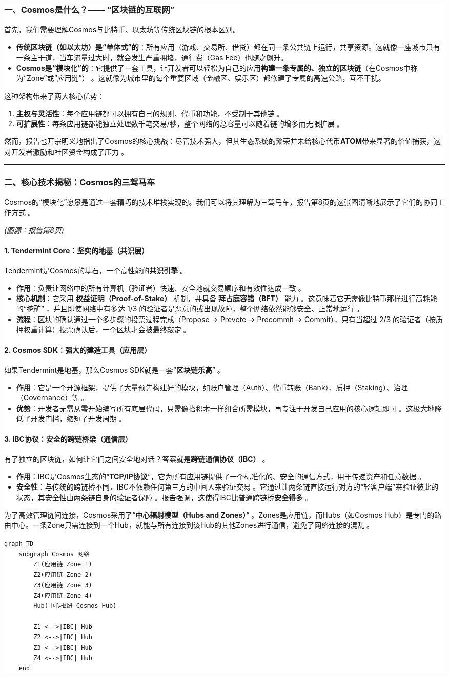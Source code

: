 ### **一、Cosmos是什么？—— “区块链的互联网”**

首先，我们需要理解Cosmos与比特币、以太坊等传统区块链的根本区别。

  * **传统区块链（如以太坊）是“单体式”的**：所有应用（游戏、交易所、借贷）都在同一条公共链上运行，共享资源。这就像一座城市只有一条主干道，当车流量过大时，就会发生严重拥堵，通行费（Gas Fee）也随之飙升。
  * **Cosmos是“模块化”的**：它提供了一套工具，让开发者可以轻松为自己的应用**构建一条专属的、独立的区块链**（在Cosmos中称为“Zone”或“应用链”） 。这就像为城市里的每个重要区域（金融区、娱乐区）都修建了专属的高速公路，互不干扰。

这种架构带来了两大核心优势：

1.  **主权与灵活性**：每个应用链都可以拥有自己的规则、代币和功能，不受制于其他链 。
2.  **可扩展性**：每条应用链都能独立处理数千笔交易/秒，整个网络的总容量可以随着链的增多而无限扩展 。

然而，报告也开宗明义地指出了Cosmos的核心挑战：尽管技术强大，但其生态系统的繁荣并未给核心代币**ATOM**带来显著的价值捕获，这对开发者激励和社区资金构成了压力 。

-----

### **二、核心技术揭秘：Cosmos的三驾马车**

Cosmos的“模块化”愿景是通过一套精巧的技术堆栈实现的。我们可以将其理解为三驾马车，报告第8页的这张图清晰地展示了它们的协同工作方式 。

*(图源：报告第8页)*

#### 1\. **Tendermint Core：坚实的地基（共识层）**

Tendermint是Cosmos的基石，一个高性能的**共识引擎** 。

  * **作用**：负责让网络中的所有计算机（验证者）快速、安全地就交易顺序和有效性达成一致 。
  * **核心机制**：它采用 **权益证明（Proof-of-Stake）** 机制，并具备 **拜占庭容错（BFT）** 能力 。这意味着它无需像比特币那样进行高耗能的“挖矿” ，并且即使网络中有多达 $1/3$ 的验证者是恶意的或出现故障，整个网络依然能够安全、正常地运行 。
  * **流程**：区块的确认通过一个多步骤的投票过程完成（Propose -\> Prevote -\> Precommit -\> Commit），只有当超过 $2/3$ 的验证者（按质押权重计算）投票确认后，一个区块才会被最终敲定 。

#### 2\. **Cosmos SDK：强大的建造工具（应用层）**

如果Tendermint是地基，那么Cosmos SDK就是一套“**区块链乐高**” 。

  * **作用**：它是一个开源框架，提供了大量预先构建好的模块，如账户管理（Auth）、代币转账（Bank）、质押（Staking）、治理（Governance）等 。
  * **优势**：开发者无需从零开始编写所有底层代码，只需像搭积木一样组合所需模块，再专注于开发自己应用的核心逻辑即可 。这极大地降低了开发门槛，缩短了开发周期 。

#### 3\. **IBC协议：安全的跨链桥梁（通信层）**

有了独立的区块链，如何让它们之间安全地对话？答案就是**跨链通信协议（IBC）** 。

  * **作用**：IBC是Cosmos生态的“**TCP/IP协议**”，它为所有应用链提供了一个标准化的、安全的通信方式，用于传递资产和任意数据 。
  * **安全性**：与传统的跨链桥不同，IBC不依赖任何第三方的中间人来验证交易 。它通过让两条链直接运行对方的“轻客户端”来验证彼此的状态，其安全性由两条链自身的验证者保障 。报告强调，这使得IBC比普通跨链桥**安全得多** 。

为了高效管理链间连接，Cosmos采用了“**中心辐射模型（Hubs and Zones）**” 。Zones是应用链，而Hubs（如Cosmos Hub）是专门的路由中心。一条Zone只需连接到一个Hub，就能与所有连接到该Hub的其他Zones进行通信，避免了网络连接的混乱 。

```mermaid
graph TD
    subgraph Cosmos 网络
        Z1(应用链 Zone 1)
        Z2(应用链 Zone 2)
        Z3(应用链 Zone 3)
        Z4(应用链 Zone 4)
        Hub(中心枢纽 Cosmos Hub)

        Z1 <-->|IBC| Hub
        Z2 <-->|IBC| Hub
        Z3 <-->|IBC| Hub
        Z4 <-->|IBC| Hub
    end
```
